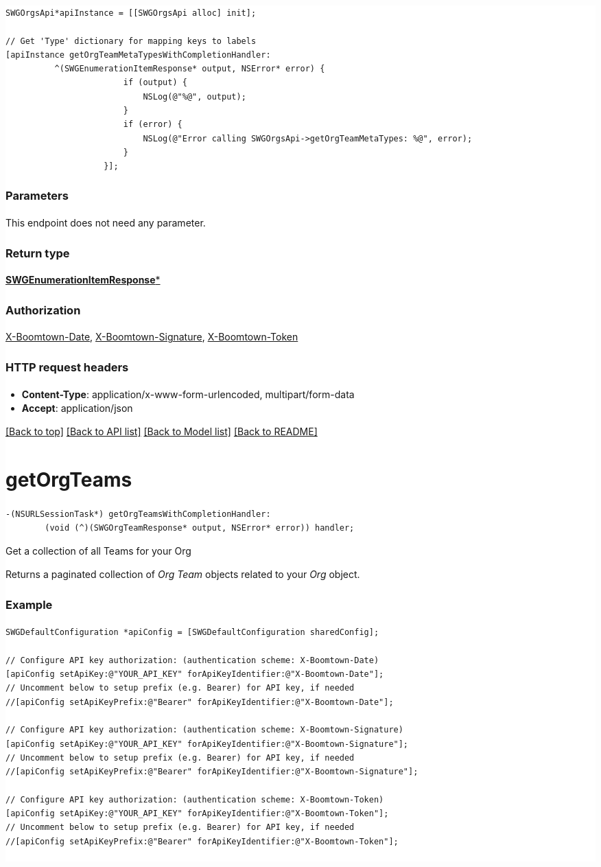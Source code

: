 ```objc
SWGOrgsApi*apiInstance = [[SWGOrgsApi alloc] init];

// Get 'Type' dictionary for mapping keys to labels
[apiInstance getOrgTeamMetaTypesWithCompletionHandler: 
          ^(SWGEnumerationItemResponse* output, NSError* error) {
                        if (output) {
                            NSLog(@"%@", output);
                        }
                        if (error) {
                            NSLog(@"Error calling SWGOrgsApi->getOrgTeamMetaTypes: %@", error);
                        }
                    }];
```

### Parameters
This endpoint does not need any parameter.

### Return type

[**SWGEnumerationItemResponse***](SWGEnumerationItemResponse.md)

### Authorization

[X-Boomtown-Date](../README.md#X-Boomtown-Date), [X-Boomtown-Signature](../README.md#X-Boomtown-Signature), [X-Boomtown-Token](../README.md#X-Boomtown-Token)

### HTTP request headers

 - **Content-Type**: application/x-www-form-urlencoded, multipart/form-data
 - **Accept**: application/json

[[Back to top]](#) [[Back to API list]](../README.md#documentation-for-api-endpoints) [[Back to Model list]](../README.md#documentation-for-models) [[Back to README]](../README.md)

# **getOrgTeams**
```objc
-(NSURLSessionTask*) getOrgTeamsWithCompletionHandler: 
        (void (^)(SWGOrgTeamResponse* output, NSError* error)) handler;
```

Get a collection of all Teams for your Org

Returns a paginated collection of *Org Team* objects related to your *Org* object.

### Example 
```objc
SWGDefaultConfiguration *apiConfig = [SWGDefaultConfiguration sharedConfig];

// Configure API key authorization: (authentication scheme: X-Boomtown-Date)
[apiConfig setApiKey:@"YOUR_API_KEY" forApiKeyIdentifier:@"X-Boomtown-Date"];
// Uncomment below to setup prefix (e.g. Bearer) for API key, if needed
//[apiConfig setApiKeyPrefix:@"Bearer" forApiKeyIdentifier:@"X-Boomtown-Date"];

// Configure API key authorization: (authentication scheme: X-Boomtown-Signature)
[apiConfig setApiKey:@"YOUR_API_KEY" forApiKeyIdentifier:@"X-Boomtown-Signature"];
// Uncomment below to setup prefix (e.g. Bearer) for API key, if needed
//[apiConfig setApiKeyPrefix:@"Bearer" forApiKeyIdentifier:@"X-Boomtown-Signature"];

// Configure API key authorization: (authentication scheme: X-Boomtown-Token)
[apiConfig setApiKey:@"YOUR_API_KEY" forApiKeyIdentifier:@"X-Boomtown-Token"];
// Uncomment below to setup prefix (e.g. Bearer) for API key, if needed
//[apiConfig setApiKeyPrefix:@"Bearer" forApiKeyIdentifier:@"X-Boomtown-Token"];


```